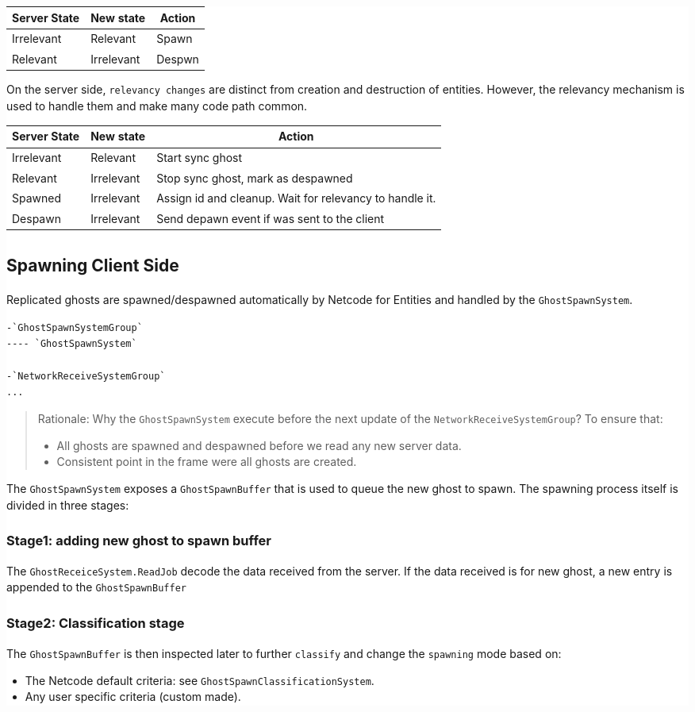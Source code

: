 | Server State          | New state  | Action  |
|-----------------------|------------|---------|
| Irrelevant            | Relevant   | Spawn   |
| Relevant              | Irrelevant | Despwn  |


On the server side, `relevancy changes` are distinct from creation and destruction of entities. However,
the relevancy mechanism is used to handle them and make many code path common.

| Server State | New state  | Action                                                  |
|--------------|------------|---------------------------------------------------------|
| Irrelevant   | Relevant   | Start sync ghost                                        |
| Relevant     | Irrelevant | Stop sync ghost, mark as despawned                      |
| Spawned      | Irrelevant | Assign id and cleanup. Wait for relevancy to handle it. |
| Despawn      | Irrelevant | Send depawn event if was sent to the client             |

## Spawning Client Side

Replicated ghosts are spawned/despawned automatically by Netcode for Entities and handled by the `GhostSpawnSystem`.

```
-`GhostSpawnSystemGroup`
---- `GhostSpawnSystem`

-`NetworkReceiveSystemGroup`
...
```

> Rationale: Why the `GhostSpawnSystem` execute before the next update of the `NetworkReceiveSystemGroup`?  To ensure that:
> - All ghosts are spawned and despawned before we read any new server data.
> - Consistent point in the frame were all ghosts are created.

The `GhostSpawnSystem` exposes a `GhostSpawnBuffer` that is used to queue the new ghost to spawn.
The spawning process itself is divided in three stages:

### Stage1: adding new ghost to spawn buffer

The `GhostReceiceSystem.ReadJob` decode the data received from the server. If the data received is for new ghost,
a new entry is appended to the `GhostSpawnBuffer`

### Stage2: Classification stage

The `GhostSpawnBuffer` is then inspected later to further `classify` and change the `spawning` mode based on:
- The Netcode default criteria: see `GhostSpawnClassificationSystem`.
- Any user specific criteria (custom made).
